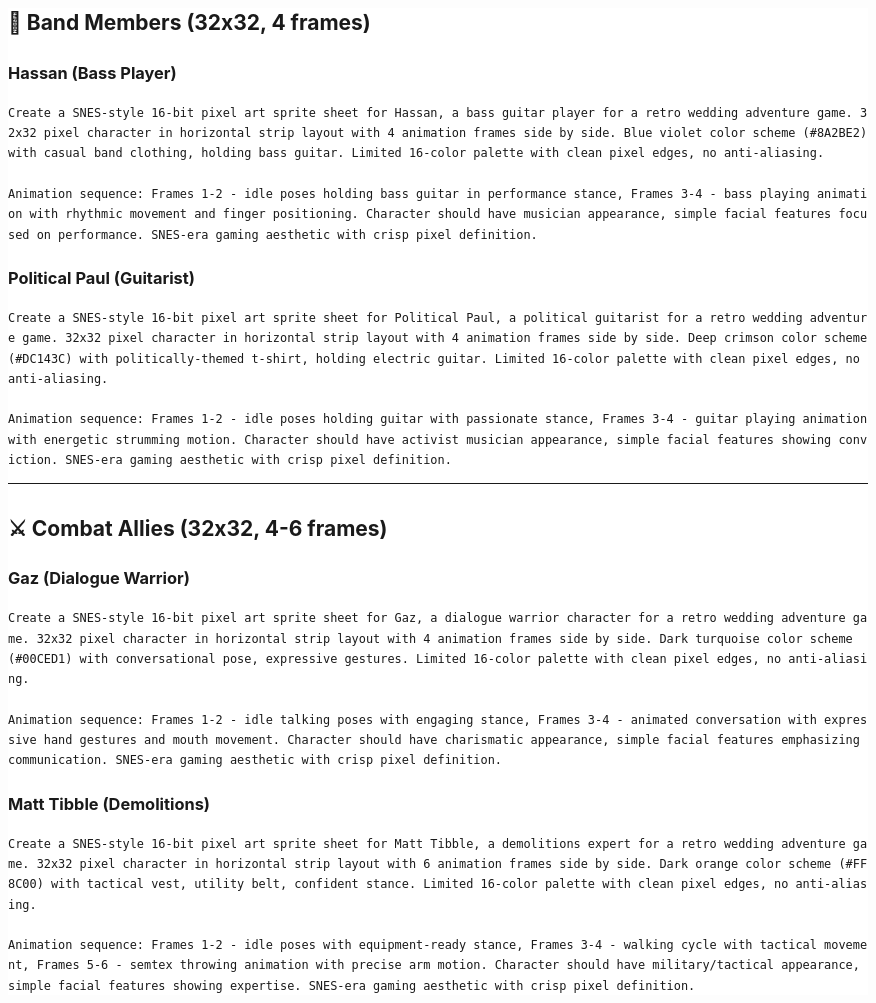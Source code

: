 
## 🎸 Band Members (32x32, 4 frames)

### Hassan (Bass Player)
```
Create a SNES-style 16-bit pixel art sprite sheet for Hassan, a bass guitar player for a retro wedding adventure game. 32x32 pixel character in horizontal strip layout with 4 animation frames side by side. Blue violet color scheme (#8A2BE2) with casual band clothing, holding bass guitar. Limited 16-color palette with clean pixel edges, no anti-aliasing.

Animation sequence: Frames 1-2 - idle poses holding bass guitar in performance stance, Frames 3-4 - bass playing animation with rhythmic movement and finger positioning. Character should have musician appearance, simple facial features focused on performance. SNES-era gaming aesthetic with crisp pixel definition.
```

### Political Paul (Guitarist)
```
Create a SNES-style 16-bit pixel art sprite sheet for Political Paul, a political guitarist for a retro wedding adventure game. 32x32 pixel character in horizontal strip layout with 4 animation frames side by side. Deep crimson color scheme (#DC143C) with politically-themed t-shirt, holding electric guitar. Limited 16-color palette with clean pixel edges, no anti-aliasing.

Animation sequence: Frames 1-2 - idle poses holding guitar with passionate stance, Frames 3-4 - guitar playing animation with energetic strumming motion. Character should have activist musician appearance, simple facial features showing conviction. SNES-era gaming aesthetic with crisp pixel definition.
```

---

## ⚔️ Combat Allies (32x32, 4-6 frames)

### Gaz (Dialogue Warrior)
```
Create a SNES-style 16-bit pixel art sprite sheet for Gaz, a dialogue warrior character for a retro wedding adventure game. 32x32 pixel character in horizontal strip layout with 4 animation frames side by side. Dark turquoise color scheme (#00CED1) with conversational pose, expressive gestures. Limited 16-color palette with clean pixel edges, no anti-aliasing.

Animation sequence: Frames 1-2 - idle talking poses with engaging stance, Frames 3-4 - animated conversation with expressive hand gestures and mouth movement. Character should have charismatic appearance, simple facial features emphasizing communication. SNES-era gaming aesthetic with crisp pixel definition.
```

### Matt Tibble (Demolitions)
```
Create a SNES-style 16-bit pixel art sprite sheet for Matt Tibble, a demolitions expert for a retro wedding adventure game. 32x32 pixel character in horizontal strip layout with 6 animation frames side by side. Dark orange color scheme (#FF8C00) with tactical vest, utility belt, confident stance. Limited 16-color palette with clean pixel edges, no anti-aliasing.

Animation sequence: Frames 1-2 - idle poses with equipment-ready stance, Frames 3-4 - walking cycle with tactical movement, Frames 5-6 - semtex throwing animation with precise arm motion. Character should have military/tactical appearance, simple facial features showing expertise. SNES-era gaming aesthetic with crisp pixel definition.
```
